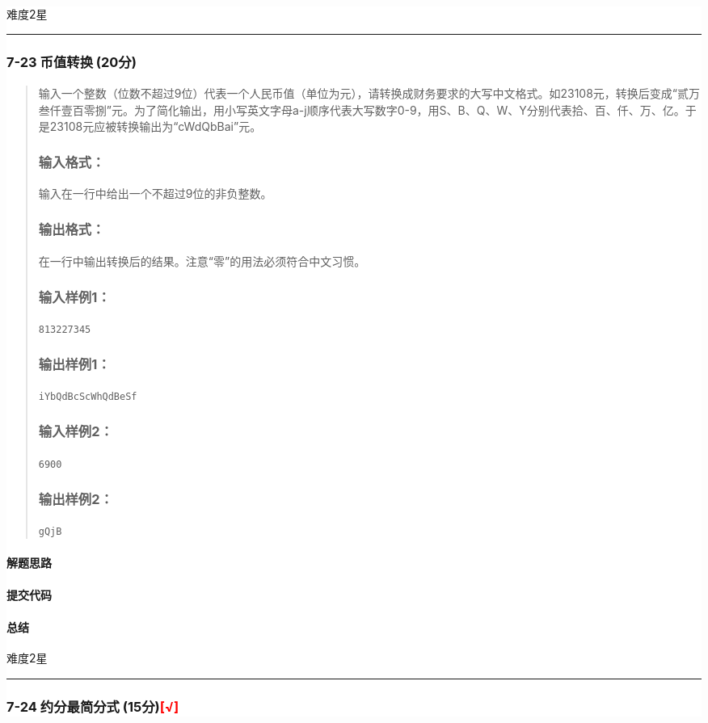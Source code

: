 难度2星

----

### 7-23 币值转换 (20分)

> 输入一个整数（位数不超过9位）代表一个人民币值（单位为元），请转换成财务要求的大写中文格式。如23108元，转换后变成“贰万叁仟壹百零捌”元。为了简化输出，用小写英文字母a-j顺序代表大写数字0-9，用S、B、Q、W、Y分别代表拾、百、仟、万、亿。于是23108元应被转换输出为“cWdQbBai”元。
>
> ### 输入格式：
>
> 输入在一行中给出一个不超过9位的非负整数。
>
> ### 输出格式：
>
> 在一行中输出转换后的结果。注意“零”的用法必须符合中文习惯。
>
> ### 输入样例1：
>
> ```in
> 813227345  
> ```
>
> ### 输出样例1：
>
> ```out
> iYbQdBcScWhQdBeSf  
> ```
>
> ### 输入样例2：
>
> ```in
> 6900
> ```
>
> ### 输出样例2：
>
> ```out
> gQjB
> ```

#### 解题思路

#### 提交代码
```

```
#### 总结

难度2星

----
### 7-24 约分最简分式 (15分)<span style="color:red;">[√]</span>
